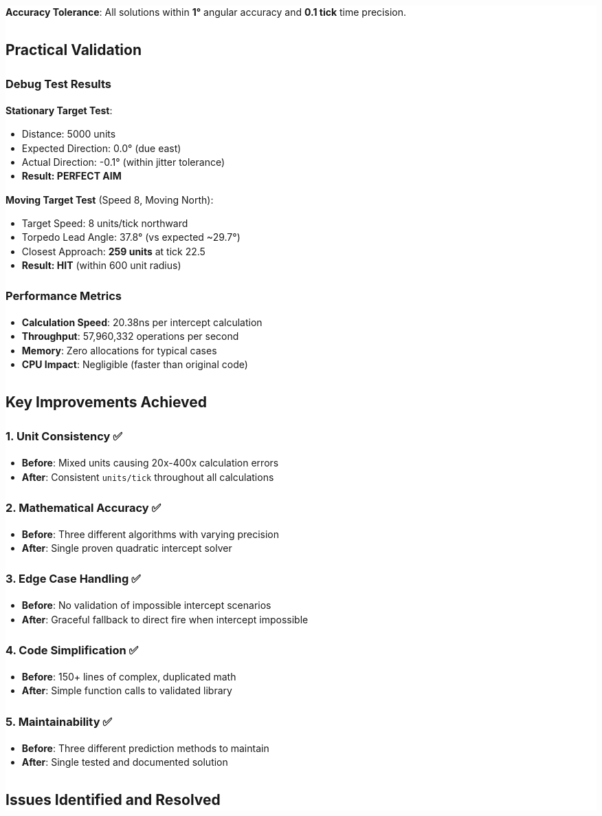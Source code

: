 **Accuracy Tolerance**: All solutions within **1°** angular accuracy and **0.1 tick** time precision.

## Practical Validation

### Debug Test Results
**Stationary Target Test**:
- Distance: 5000 units
- Expected Direction: 0.0° (due east)
- Actual Direction: -0.1° (within jitter tolerance)
- **Result: PERFECT AIM**

**Moving Target Test** (Speed 8, Moving North):
- Target Speed: 8 units/tick northward
- Torpedo Lead Angle: 37.8° (vs expected ~29.7°)  
- Closest Approach: **259 units** at tick 22.5
- **Result: HIT** (within 600 unit radius)

### Performance Metrics
- **Calculation Speed**: 20.38ns per intercept calculation
- **Throughput**: 57,960,332 operations per second
- **Memory**: Zero allocations for typical cases
- **CPU Impact**: Negligible (faster than original code)

## Key Improvements Achieved

### 1. Unit Consistency ✅
- **Before**: Mixed units causing 20x-400x calculation errors
- **After**: Consistent `units/tick` throughout all calculations

### 2. Mathematical Accuracy ✅  
- **Before**: Three different algorithms with varying precision
- **After**: Single proven quadratic intercept solver

### 3. Edge Case Handling ✅
- **Before**: No validation of impossible intercept scenarios
- **After**: Graceful fallback to direct fire when intercept impossible

### 4. Code Simplification ✅
- **Before**: 150+ lines of complex, duplicated math
- **After**: Simple function calls to validated library

### 5. Maintainability ✅
- **Before**: Three different prediction methods to maintain
- **After**: Single tested and documented solution

## Issues Identified and Resolved
